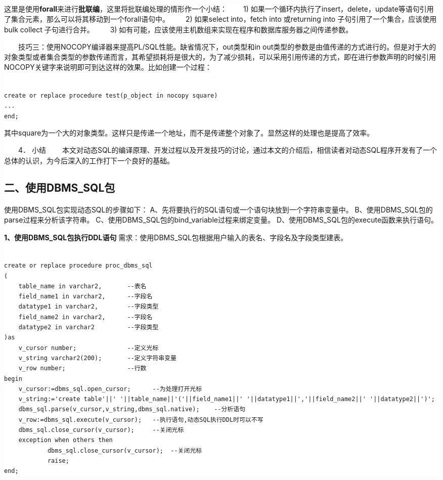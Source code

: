```

```

这里是使用**forall**来进行**批联编**，这里将批联编处理的情形作一个小结：
　　1) 如果一个循环内执行了insert，delete，update等语句引用了集合元素，那么可以将其移动到一个forall语句中。
　　2) 如果select into，fetch into 或returning into 子句引用了一个集合，应该使用bulk collect 子句进行合并。
　　3) 如有可能，应该使用主机数组来实现在程序和数据库服务器之间传递参数。

　　技巧三：使用NOCOPY编译器来提高PL/SQL性能。缺省情况下，out类型和in out类型的参数是由值传递的方式进行的。但是对于大的对象类型或者集合类型的参数传递而言，其希望损耗将是很大的，为了减少损耗，可以采用引用传递的方式，即在进行参数声明的时候引用NOCOPY关键字来说明即可到达这样的效果。比如创建一个过程：
```

create or replace procedure test(p_object in nocopy square)
...
end;

```
其中square为一个大的对象类型。这样只是传递一个地址，而不是传递整个对象了。显然这样的处理也是提高了效率。

　　4． 小结
　　本文对动态SQL的编译原理、开发过程以及开发技巧的讨论，通过本文的介绍后，相信读者对动态SQL程序开发有了一个总体的认识，为今后深入的工作打下一个良好的基础。



##  二、使用DBMS_SQL包 
使用DBMS_SQL包实现动态SQL的步骤如下：
A、先将要执行的SQL语句或一个语句块放到一个字符串变量中。
B、使用DBMS_SQL包的parse过程来分析该字符串。
C、使用DBMS_SQL包的bind_variable过程来绑定变量。
D、使用DBMS_SQL包的execute函数来执行语句。

**1、使用DBMS_SQL包执行DDL语句**
需求：使用DBMS_SQL包根据用户输入的表名、字段名及字段类型建表。

```

create or replace procedure proc_dbms_sql
(
    table_name in varchar2,       --表名
    field_name1 in varchar2,      --字段名
    datatype1 in varchar2,        --字段类型
    field_name2 in varchar2,      --字段名
    datatype2 in varchar2         --字段类型
)as
    v_cursor number;              --定义光标
    v_string varchar2(200);       --定义字符串变量
    v_row number;                 --行数
begin
    v_cursor:=dbms_sql.open_cursor;      --为处理打开光标
    v_string:='create table'||' '||table_name||'('||field_name1||' '||datatype1||','||field_name2||' '||datatype2||')';
    dbms_sql.parse(v_cursor,v_string,dbms_sql.native);    --分析语句
    v_row:=dbms_sql.execute(v_cursor);   --执行语句,动态SQL执行DDL时可以不写
    dbms_sql.close_cursor(v_cursor);     --关闭光标
    exception when others then
            dbms_sql.close_cursor(v_cursor);  --关闭光标
            raise;
end;

```
